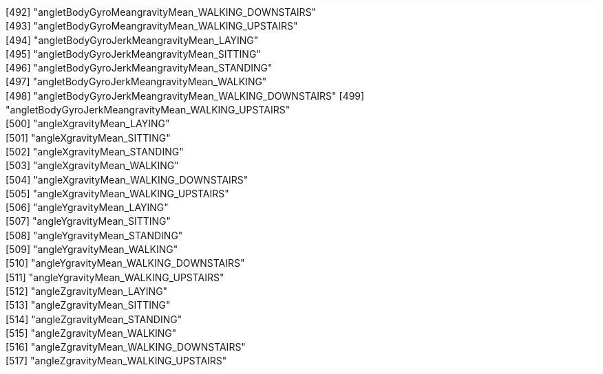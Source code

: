[492] "angletBodyGyroMeangravityMean_WALKING_DOWNSTAIRS"    
[493] "angletBodyGyroMeangravityMean_WALKING_UPSTAIRS"      
[494] "angletBodyGyroJerkMeangravityMean_LAYING"            
[495] "angletBodyGyroJerkMeangravityMean_SITTING"           
[496] "angletBodyGyroJerkMeangravityMean_STANDING"          
[497] "angletBodyGyroJerkMeangravityMean_WALKING"           
[498] "angletBodyGyroJerkMeangravityMean_WALKING_DOWNSTAIRS"
[499] "angletBodyGyroJerkMeangravityMean_WALKING_UPSTAIRS"  
[500] "angleXgravityMean_LAYING"                            
[501] "angleXgravityMean_SITTING"                           
[502] "angleXgravityMean_STANDING"                          
[503] "angleXgravityMean_WALKING"                           
[504] "angleXgravityMean_WALKING_DOWNSTAIRS"                
[505] "angleXgravityMean_WALKING_UPSTAIRS"                  
[506] "angleYgravityMean_LAYING"                            
[507] "angleYgravityMean_SITTING"                           
[508] "angleYgravityMean_STANDING"                          
[509] "angleYgravityMean_WALKING"                           
[510] "angleYgravityMean_WALKING_DOWNSTAIRS"                
[511] "angleYgravityMean_WALKING_UPSTAIRS"                  
[512] "angleZgravityMean_LAYING"                            
[513] "angleZgravityMean_SITTING"                           
[514] "angleZgravityMean_STANDING"                          
[515] "angleZgravityMean_WALKING"                           
[516] "angleZgravityMean_WALKING_DOWNSTAIRS"                
[517] "angleZgravityMean_WALKING_UPSTAIRS"